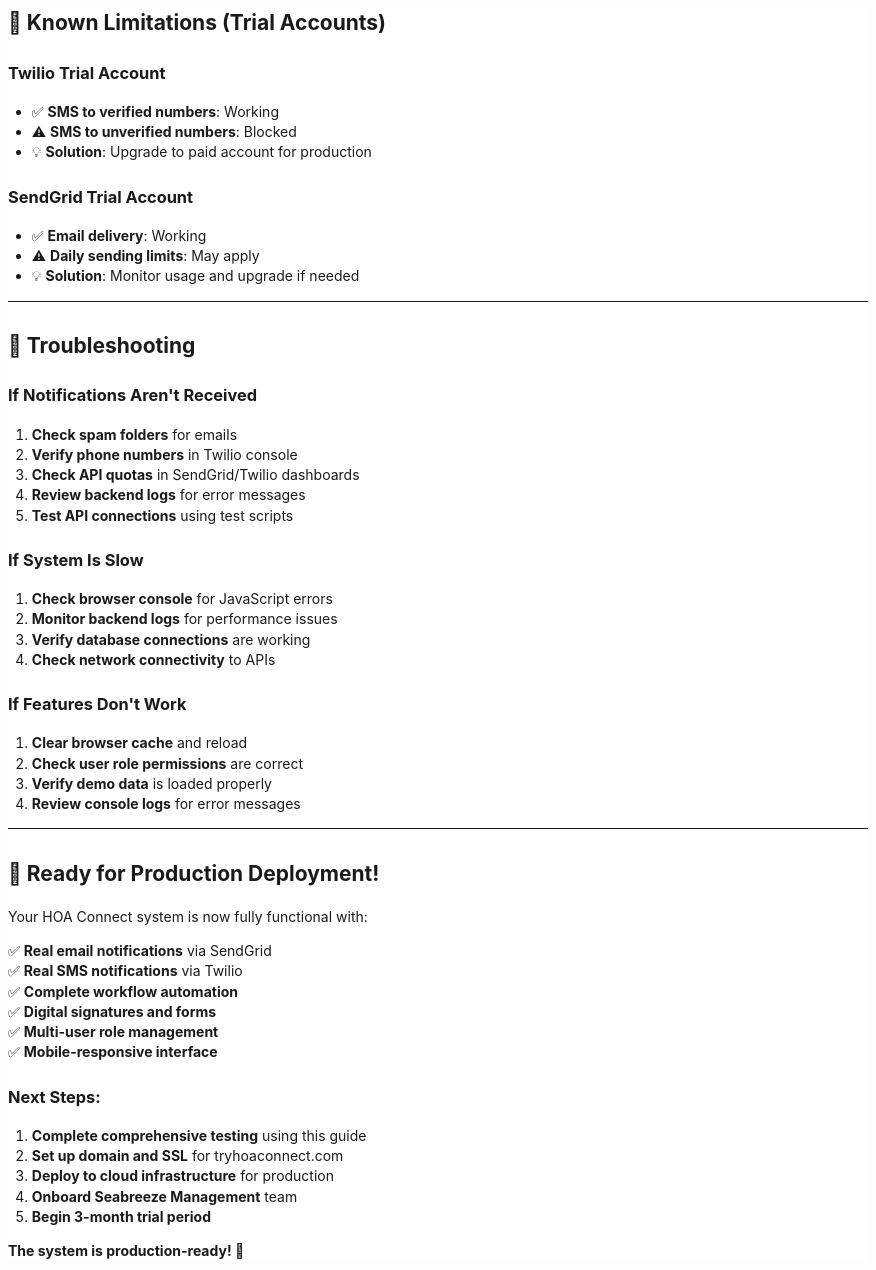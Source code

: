
## 🚨 **Known Limitations (Trial Accounts)**

### **Twilio Trial Account**
- ✅ **SMS to verified numbers**: Working
- ⚠️ **SMS to unverified numbers**: Blocked
- 💡 **Solution**: Upgrade to paid account for production

### **SendGrid Trial Account**
- ✅ **Email delivery**: Working
- ⚠️ **Daily sending limits**: May apply
- 💡 **Solution**: Monitor usage and upgrade if needed

---

## 🔧 **Troubleshooting**

### **If Notifications Aren't Received**
1. **Check spam folders** for emails
2. **Verify phone numbers** in Twilio console
3. **Check API quotas** in SendGrid/Twilio dashboards
4. **Review backend logs** for error messages
5. **Test API connections** using test scripts

### **If System Is Slow**
1. **Check browser console** for JavaScript errors
2. **Monitor backend logs** for performance issues
3. **Verify database connections** are working
4. **Check network connectivity** to APIs

### **If Features Don't Work**
1. **Clear browser cache** and reload
2. **Check user role permissions** are correct
3. **Verify demo data** is loaded properly
4. **Review console logs** for error messages

---

## 🎉 **Ready for Production Deployment!**

Your HOA Connect system is now fully functional with:

✅ **Real email notifications** via SendGrid  
✅ **Real SMS notifications** via Twilio  
✅ **Complete workflow automation**  
✅ **Digital signatures and forms**  
✅ **Multi-user role management**  
✅ **Mobile-responsive interface**  

### **Next Steps:**
1. **Complete comprehensive testing** using this guide
2. **Set up domain and SSL** for tryhoaconnect.com
3. **Deploy to cloud infrastructure** for production
4. **Onboard Seabreeze Management** team
5. **Begin 3-month trial period**

**The system is production-ready! 🚀**



